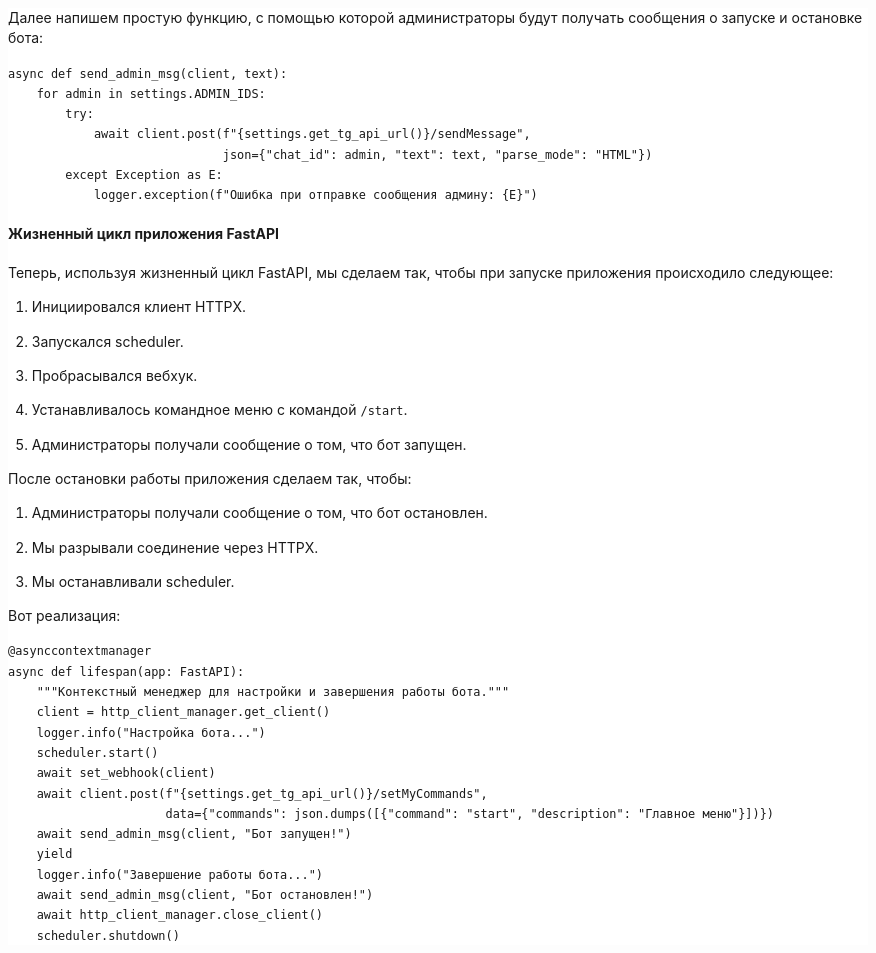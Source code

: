 Далее напишем простую функцию, с помощью которой администраторы будут получать сообщения о запуске и остановке бота:

```
async def send_admin_msg(client, text):
    for admin in settings.ADMIN_IDS:
        try:
            await client.post(f"{settings.get_tg_api_url()}/sendMessage",
                              json={"chat_id": admin, "text": text, "parse_mode": "HTML"})
        except Exception as E:
            logger.exception(f"Ошибка при отправке сообщения админу: {E}")

```


#### Жизненный цикл приложения FastAPI

Теперь, используя жизненный цикл FastAPI, мы сделаем так, чтобы при запуске приложения происходило следующее:

1.  Инициировался клиент HTTPX.
    
2.  Запускался scheduler.
    
3.  Пробрасывался вебхук.
    
4.  Устанавливалось командное меню с командой `/start`.
    
5.  Администраторы получали сообщение о том, что бот запущен.
    

После остановки работы приложения сделаем так, чтобы:

1.  Администраторы получали сообщение о том, что бот остановлен.
    
2.  Мы разрывали соединение через HTTPX.
    
3.  Мы останавливали scheduler.
    

Вот реализация:

```
@asynccontextmanager
async def lifespan(app: FastAPI):
    """Контекстный менеджер для настройки и завершения работы бота."""
    client = http_client_manager.get_client()
    logger.info("Настройка бота...")
    scheduler.start()
    await set_webhook(client)
    await client.post(f"{settings.get_tg_api_url()}/setMyCommands",
                      data={"commands": json.dumps([{"command": "start", "description": "Главное меню"}])})
    await send_admin_msg(client, "Бот запущен!")
    yield
    logger.info("Завершение работы бота...")
    await send_admin_msg(client, "Бот остановлен!")
    await http_client_manager.close_client()
    scheduler.shutdown()

```
